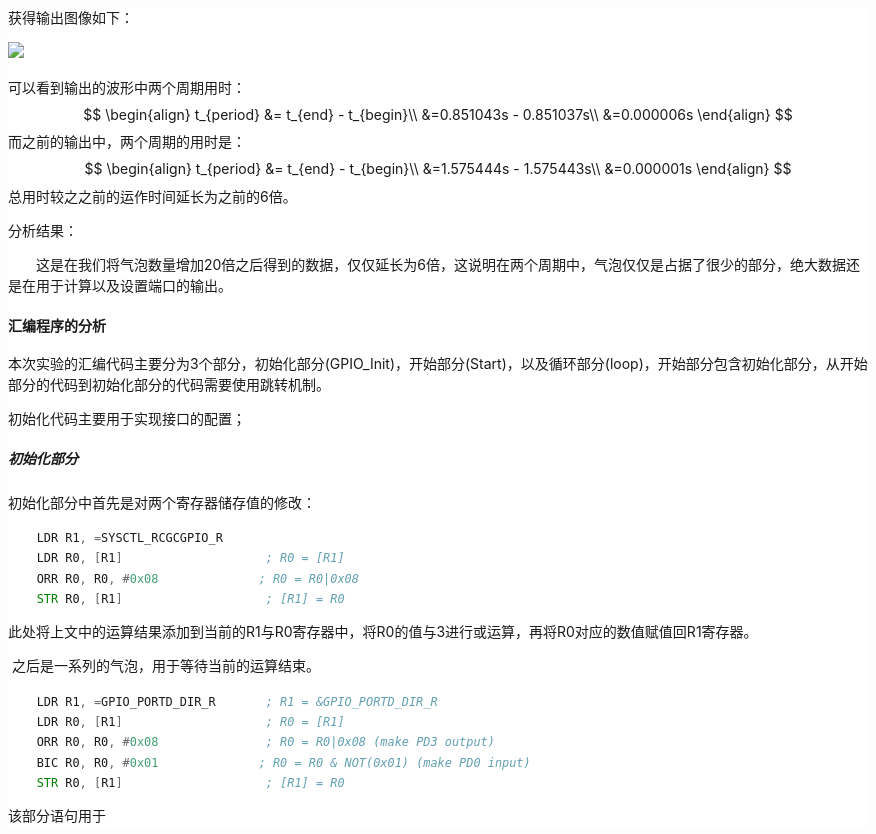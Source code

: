 获得输出图像如下：

<img src="https://imgsa.baidu.com/forum/pic/item/8934ff003af33a87791d2b8dcd5c10385243b5c6.jpg" />

可以看到输出的波形中两个周期用时：
$$
\begin{align}
t_{period} &= t_{end} - t_{begin}\\
&=0.851043s - 0.851037s\\
&=0.000006s
\end{align}
$$
而之前的输出中，两个周期的用时是：
$$
\begin{align}
t_{period} &= t_{end} - t_{begin}\\
&=1.575444s - 1.575443s\\
&=0.000001s
\end{align}
$$
总用时较之之前的运作时间延长为之前的6倍。

分析结果：

&emsp;&emsp;这是在我们将气泡数量增加20倍之后得到的数据，仅仅延长为6倍，这说明在两个周期中，气泡仅仅是占据了很少的部分，绝大数据还是在用于计算以及设置端口的输出。

#### 汇编程序的分析

本次实验的汇编代码主要分为3个部分，初始化部分(GPIO_Init)，开始部分(Start)，以及循环部分(loop)，开始部分包含初始化部分，从开始部分的代码到初始化部分的代码需要使用跳转机制。

初始化代码主要用于实现接口的配置；

##### 初始化部分

初始化部分中首先是对两个寄存器储存值的修改：

```asm
	LDR R1, =SYSCTL_RCGCGPIO_R
    LDR R0, [R1]                    ; R0 = [R1]
    ORR R0, R0, #0x08 			   ; R0 = R0|0x08
    STR R0, [R1]                    ; [R1] = R0
```

​	此处将上文中的运算结果添加到当前的R1与R0寄存器中，将R0的值与3进行或运算，再将R0对应的数值赋值回R1寄存器。

​	之后是一系列的气泡，用于等待当前的运算结束。

```asm
	LDR R1, =GPIO_PORTD_DIR_R       ; R1 = &GPIO_PORTD_DIR_R
    LDR R0, [R1]                    ; R0 = [R1]
    ORR R0, R0, #0x08               ; R0 = R0|0x08 (make PD3 output)
	BIC R0, R0, #0x01			   ; R0 = R0 & NOT(0x01) (make PD0 input)
    STR R0, [R1]                    ; [R1] = R0
```

该部分语句用于
